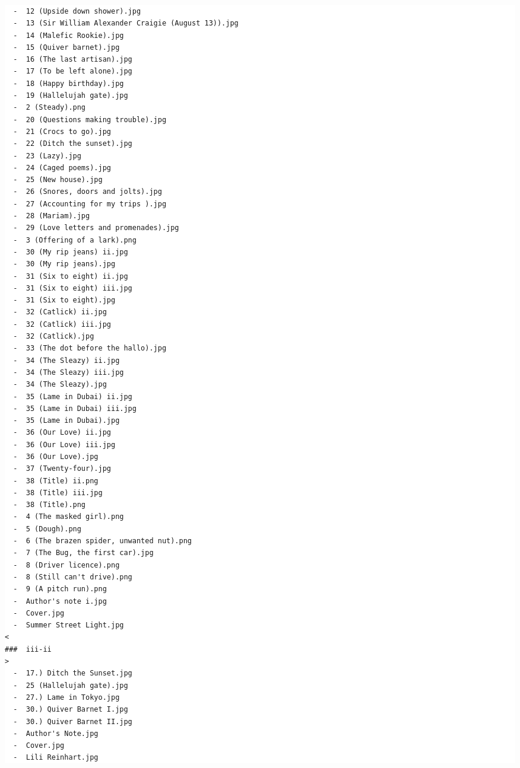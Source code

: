       -  12 (Upside down shower).jpg
      -  13 (Sir William Alexander Craigie (August 13)).jpg
      -  14 (Malefic Rookie).jpg
      -  15 (Quiver barnet).jpg
      -  16 (The last artisan).jpg
      -  17 (To be left alone).jpg
      -  18 (Happy birthday).jpg
      -  19 (Hallelujah gate).jpg
      -  2 (Steady).png
      -  20 (Questions making trouble).jpg
      -  21 (Crocs to go).jpg
      -  22 (Ditch the sunset).jpg
      -  23 (Lazy).jpg
      -  24 (Caged poems).jpg
      -  25 (New house).jpg
      -  26 (Snores, doors and jolts).jpg
      -  27 (Accounting for my trips ).jpg
      -  28 (Mariam).jpg
      -  29 (Love letters and promenades).jpg
      -  3 (Offering of a lark).png
      -  30 (My rip jeans) ii.jpg
      -  30 (My rip jeans).jpg
      -  31 (Six to eight) ii.jpg
      -  31 (Six to eight) iii.jpg
      -  31 (Six to eight).jpg
      -  32 (Catlick) ii.jpg
      -  32 (Catlick) iii.jpg
      -  32 (Catlick).jpg
      -  33 (The dot before the hallo).jpg
      -  34 (The Sleazy) ii.jpg
      -  34 (The Sleazy) iii.jpg
      -  34 (The Sleazy).jpg
      -  35 (Lame in Dubai) ii.jpg
      -  35 (Lame in Dubai) iii.jpg
      -  35 (Lame in Dubai).jpg
      -  36 (Our Love) ii.jpg
      -  36 (Our Love) iii.jpg
      -  36 (Our Love).jpg
      -  37 (Twenty-four).jpg
      -  38 (Title) ii.png
      -  38 (Title) iii.jpg
      -  38 (Title).png
      -  4 (The masked girl).png
      -  5 (Dough).png
      -  6 (The brazen spider, unwanted nut).png
      -  7 (The Bug, the first car).jpg
      -  8 (Driver licence).png
      -  8 (Still can't drive).png
      -  9 (A pitch run).png
      -  Author's note i.jpg
      -  Cover.jpg
      -  Summer Street Light.jpg
    <
    ###  iii-ii
    >
      -  17.) Ditch the Sunset.jpg
      -  25 (Hallelujah gate).jpg
      -  27.) Lame in Tokyo.jpg
      -  30.) Quiver Barnet I.jpg
      -  30.) Quiver Barnet II.jpg
      -  Author's Note.jpg
      -  Cover.jpg
      -  Lili Reinhart.jpg